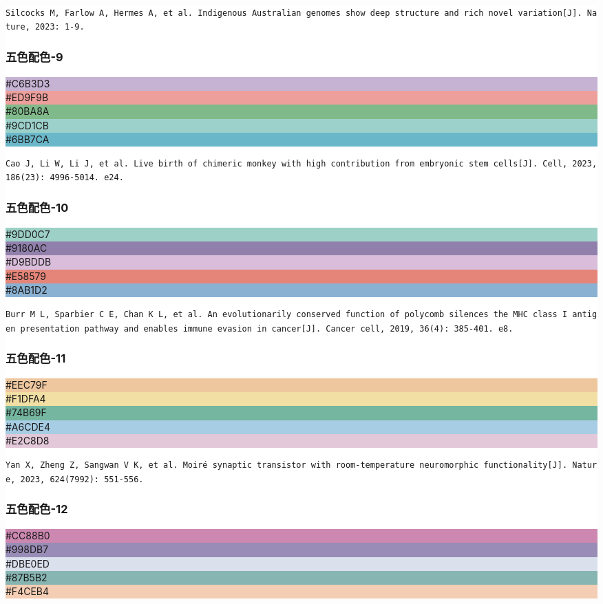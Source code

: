 ```text
Silcocks M, Farlow A, Hermes A, et al. Indigenous Australian genomes show deep structure and rich novel variation[J]. Nature, 2023: 1-9.
```

### 五色配色-9

<div class="color-set">
  <div class="color-item" style="background-color: #C6B3D3">#C6B3D3</div>
  <div class="color-item" style="background-color: #ED9F9B">#ED9F9B</div>
  <div class="color-item" style="background-color: #80BA8A">#80BA8A</div>
  <div class="color-item" style="background-color: #9CD1CB">#9CD1CB</div>
  <div class="color-item" style="background-color: #6BB7CA">#6BB7CA</div>
</div>

```text
Cao J, Li W, Li J, et al. Live birth of chimeric monkey with high contribution from embryonic stem cells[J]. Cell, 2023, 186(23): 4996-5014. e24.
```

### 五色配色-10

<div class="color-set">
  <div class="color-item" style="background-color: #9DD0C7">#9DD0C7</div>
  <div class="color-item" style="background-color: #9180AC">#9180AC</div>
  <div class="color-item" style="background-color: #D9BDDB">#D9BDDB</div>
  <div class="color-item" style="background-color: #E58579">#E58579</div>
  <div class="color-item" style="background-color: #8AB1D2">#8AB1D2</div>
</div>

```text
Burr M L, Sparbier C E, Chan K L, et al. An evolutionarily conserved function of polycomb silences the MHC class I antigen presentation pathway and enables immune evasion in cancer[J]. Cancer cell, 2019, 36(4): 385-401. e8.
```

### 五色配色-11

<div class="color-set">
  <div class="color-item" style="background-color: #EEC79F">#EEC79F</div>
  <div class="color-item" style="background-color: #F1DFA4">#F1DFA4</div>
  <div class="color-item" style="background-color: #74B69F">#74B69F</div>
  <div class="color-item" style="background-color: #A6CDE4">#A6CDE4</div>
  <div class="color-item" style="background-color: #E2C8D8">#E2C8D8</div>
</div>

```text
Yan X, Zheng Z, Sangwan V K, et al. Moiré synaptic transistor with room-temperature neuromorphic functionality[J]. Nature, 2023, 624(7992): 551-556.
```

### 五色配色-12

<div class="color-set">
  <div class="color-item" style="background-color: #CC88B0">#CC88B0</div>
  <div class="color-item" style="background-color: #998DB7">#998DB7</div>
  <div class="color-item" style="background-color: #DBE0ED">#DBE0ED</div>
  <div class="color-item" style="background-color: #87B5B2">#87B5B2</div>
  <div class="color-item" style="background-color: #F4CEB4">#F4CEB4</div>
</div>
